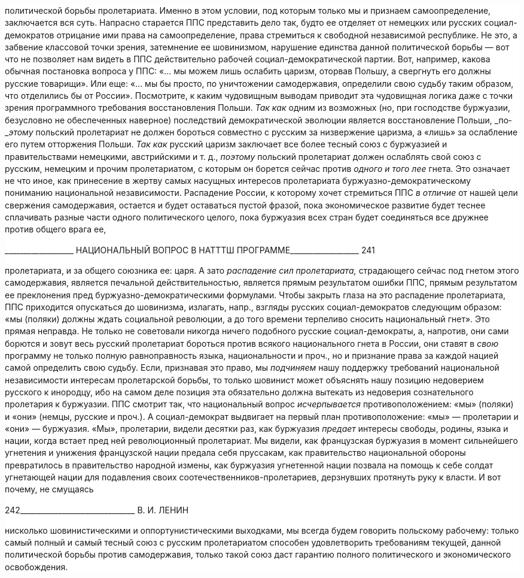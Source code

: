 политической борьбы пролетариата. Именно в этом условии, под которым только мы и признаем самоопределение, заключается вся суть. Напрасно старается ППС предста­вить дело так, будто ее отделяет от немецких или русских социал-демократов отрица­ние ими права на самоопределение, права стремиться к свободной независимой рес­публике. Не это, а забвение классовой точки зрения, затемнение ее шовинизмом, нару­шение единства данной политической борьбы — вот что не позволяет нам видеть в ППС действительно рабочей социал-демократической партии. Вот, например, какова обычная постановка вопроса у ППС: «... мы можем лишь ослабить царизм, оторвав Польшу, а свергнуть его должны русские товарищи». Или еще: «... мы бы просто, по уничтожении самодержавия, определили свою судьбу таким образом, что отделились бы от России». Посмотрите, к каким чудовищным выводам приводит эта чудовищная логика даже с точки зрения программного требования восстановления Польши. _Так как_ одним из возможных (но, при господстве буржуазии, безусловно не обеспеченных на­верное) последствий демократической эволюции является восстановление Польши, _по­__этому_ польский пролетариат не должен бороться совместно с русским за низвержение царизма, а «лишь» за ослабление его путем отторжения Польши. _Так как_ русский ца­ризм заключает все более тесный союз с буржуазией и правительствами немецкими, австрийскими и т. д., _поэтому_ польский пролетариат должен ослаблять свой союз с русским, немецким и прочим пролетариатом, с которым он борется сейчас против _од­ного и того лее_ гнета. Это означает не что иное, как принесение в жертву самых на­сущных интересов пролетариата буржуазно-демократическому пониманию националь­ной независимости. Распадение России, к которому хочет стремиться ППС _в отличие_ от нашей цели свержения самодержавия, остается и будет оставаться пустой фразой, пока экономическое развитие будет теснее сплачивать разные части одного политиче­ского целого, пока буржуазия всех стран будет соединяться все дружнее против общего врага ее,

  

__________________ НАЦИОНАЛЬНЫЙ ВОПРОС В НАТТТШ ПРОГРАММЕ__________________ 241

пролетариата, и за общего союзника ее: царя. А зато _распадение сил пролетариата,_ страдающего сейчас под гнетом этого самодержавия, является печальной действитель­ностью, является прямым результатом ошибки ППС, прямым результатом ее преклоне­ния пред буржуазно-демократическими формулами. Чтобы закрыть глаза на это распа­дение пролетариата, ППС приходится опускаться до шовинизма, излагать, напр., взгля­ды русских социал-демократов следующим образом: «мы (поляки) должны ждать соци­альной революции, а до того времени терпеливо сносить национальный гнет». Это прямая неправда. Не только не советовали никогда ничего подобного русские социал-демократы, а, напротив, они сами борются и зовут весь русский пролетариат бороться против всякого национального гнета в России, они ставят в _свою_ программу не только полную равноправность языка, национальности и проч., но и признание права за каж­дой нацией самой определить свою судьбу. Если, признавая это право, мы _подчиняем_ нашу поддержку требований национальной независимости интересам пролетарской борьбы, то только шовинист может объяснять нашу позицию недоверием русского к инородцу, ибо на самом деле позиция эта обязательно должна вытекать из недоверия сознательного пролетария к буржуазии. ППС смотрит так, что национальный вопрос _исчерпывается_ противоположением: «мы» (поляки) и «они» (немцы, русские и проч.). А социал-демократ выдвигает на первый план противоположение: «мы» — пролетарии и «они» — буржуазия. «Мы», пролетарии, видели десятки раз, как буржуазия _предает_ интересы свободы, родины, языка и нации, когда встает пред ней революционный про­летариат. Мы видели, как французская буржуазия в момент сильнейшего угнетения и унижения французской нации предала себя пруссакам, как правительство националь­ной обороны превратилось в правительство народной измены, как буржуазия угнетен­ной нации позвала на помощь к себе солдат угнетающей нации для подавления своих соотечественников-пролетариев, дерзнувших протянуть руку к власти. И вот почему, не смущаясь

  

242______________________________ В. И. ЛЕНИН

нисколько шовинистическими и оппортунистическими выходками, мы всегда будем говорить польскому рабочему: только самый полный и самый тесный союз с русским пролетариатом способен удовлетворить требованиям текущей, данной политической борьбы против самодержавия, только такой союз даст гарантию полного политического и экономического освобождения.
